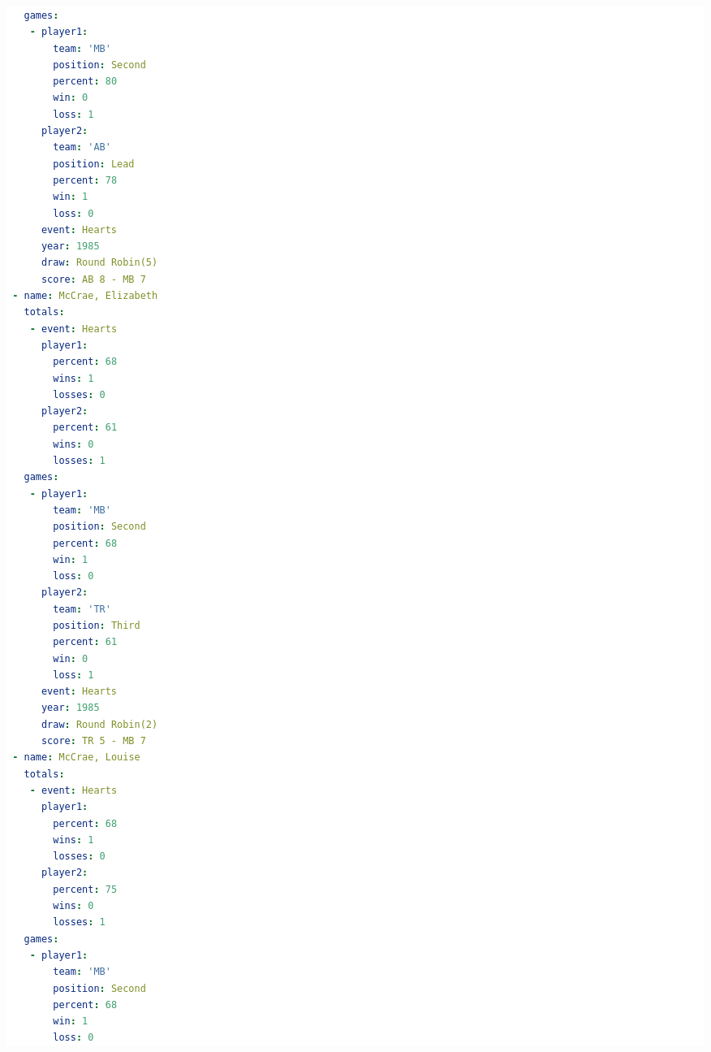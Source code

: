 ```yaml
   games:
    - player1:
        team: 'MB'
        position: Second
        percent: 80
        win: 0
        loss: 1
      player2:
        team: 'AB'
        position: Lead
        percent: 78
        win: 1
        loss: 0
      event: Hearts
      year: 1985
      draw: Round Robin(5)
      score: AB 8 - MB 7
 - name: McCrae, Elizabeth
   totals:
    - event: Hearts
      player1:
        percent: 68
        wins: 1
        losses: 0
      player2:
        percent: 61
        wins: 0
        losses: 1
   games:
    - player1:
        team: 'MB'
        position: Second
        percent: 68
        win: 1
        loss: 0
      player2:
        team: 'TR'
        position: Third
        percent: 61
        win: 0
        loss: 1
      event: Hearts
      year: 1985
      draw: Round Robin(2)
      score: TR 5 - MB 7
 - name: McCrae, Louise
   totals:
    - event: Hearts
      player1:
        percent: 68
        wins: 1
        losses: 0
      player2:
        percent: 75
        wins: 0
        losses: 1
   games:
    - player1:
        team: 'MB'
        position: Second
        percent: 68
        win: 1
        loss: 0
```
